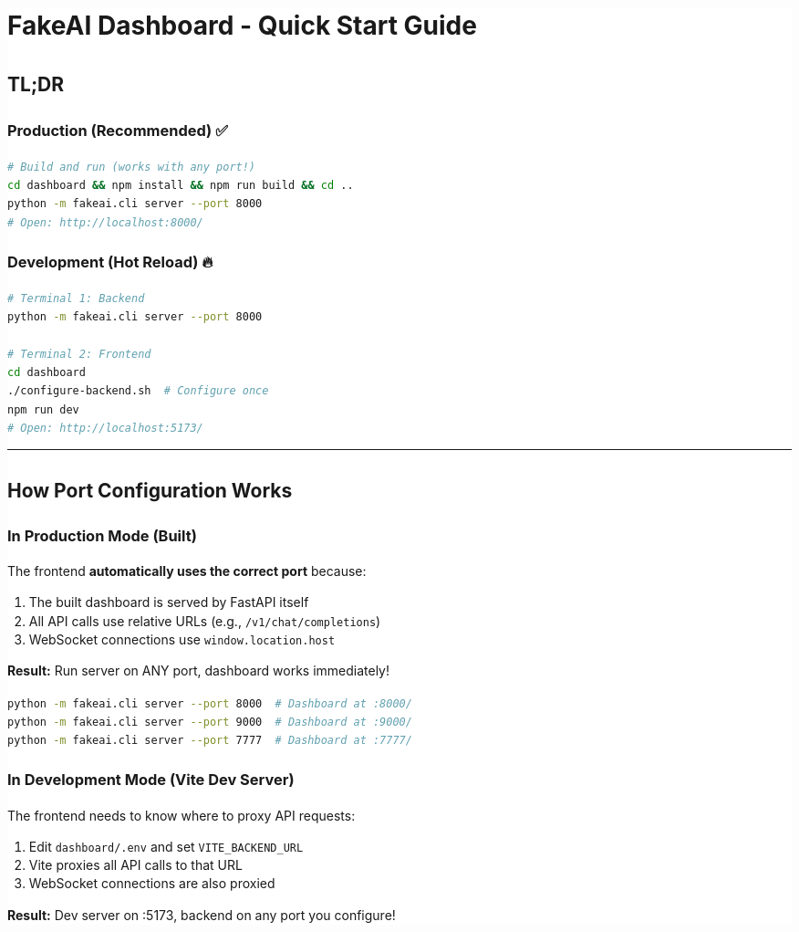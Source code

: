 # FakeAI Dashboard - Quick Start Guide

## TL;DR

### Production (Recommended) ✅
```bash
# Build and run (works with any port!)
cd dashboard && npm install && npm run build && cd ..
python -m fakeai.cli server --port 8000
# Open: http://localhost:8000/
```

### Development (Hot Reload) 🔥
```bash
# Terminal 1: Backend
python -m fakeai.cli server --port 8000

# Terminal 2: Frontend
cd dashboard
./configure-backend.sh  # Configure once
npm run dev
# Open: http://localhost:5173/
```

---

## How Port Configuration Works

### In Production Mode (Built)
The frontend **automatically uses the correct port** because:
1. The built dashboard is served by FastAPI itself
2. All API calls use relative URLs (e.g., `/v1/chat/completions`)
3. WebSocket connections use `window.location.host`

**Result:** Run server on ANY port, dashboard works immediately!

```bash
python -m fakeai.cli server --port 8000  # Dashboard at :8000/
python -m fakeai.cli server --port 9000  # Dashboard at :9000/
python -m fakeai.cli server --port 7777  # Dashboard at :7777/
```

### In Development Mode (Vite Dev Server)
The frontend needs to know where to proxy API requests:
1. Edit `dashboard/.env` and set `VITE_BACKEND_URL`
2. Vite proxies all API calls to that URL
3. WebSocket connections are also proxied

**Result:** Dev server on :5173, backend on any port you configure!

